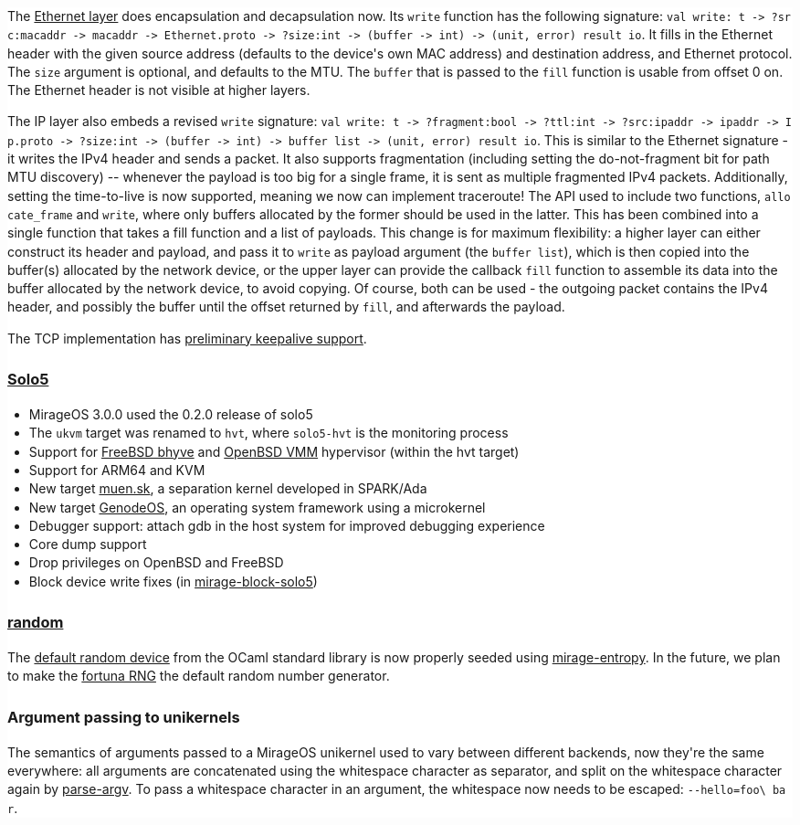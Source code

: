 The [Ethernet layer](https://github.com/mirage/mirage-protocols) does encapsulation and decapsulation now. Its `write` function has the following signature:
`val write: t -> ?src:macaddr -> macaddr -> Ethernet.proto -> ?size:int -> (buffer -> int) -> (unit, error) result io`.
It fills in the Ethernet header with the given source address (defaults to the device's own MAC address) and destination address, and Ethernet protocol. The `size` argument is optional, and defaults to the MTU. The `buffer` that is passed to the `fill` function is usable from offset 0 on. The Ethernet header is not visible at higher layers.

The IP layer also embeds a revised `write` signature:
`val write: t -> ?fragment:bool -> ?ttl:int -> ?src:ipaddr -> ipaddr -> Ip.proto -> ?size:int -> (buffer -> int) -> buffer list -> (unit, error) result io`.
This is similar to the Ethernet signature - it writes the IPv4 header and sends a packet. It also supports fragmentation (including setting the do-not-fragment bit for path MTU discovery) -- whenever the payload is too big for a single frame, it is sent as multiple fragmented IPv4 packets. Additionally, setting the time-to-live is now supported, meaning we now can implement traceroute!
The API used to include two functions, `allocate_frame` and `write`, where only buffers allocated by the former should be used in the latter. This has been combined into a single function that takes a fill function and a list of payloads. This change is for maximum flexibility: a higher layer can either construct its header and payload, and pass it to `write` as payload argument (the `buffer list`), which is then copied into the buffer(s) allocated by the network device, or the upper layer can provide the callback `fill` function to assemble its data into the buffer allocated by the network device, to avoid copying. Of course, both can be used - the outgoing packet contains the IPv4 header, and possibly the buffer until the offset returned by `fill`, and afterwards the payload.

The TCP implementation has [preliminary keepalive support](https://github.com/mirage/mirage-tcpip/pull/338).

### [Solo5](https://github.com/solo5/solo5)

- MirageOS 3.0.0 used the 0.2.0 release of solo5
- The `ukvm` target was renamed to `hvt`, where `solo5-hvt` is the monitoring process
- Support for [FreeBSD bhyve](http://bhyve.org/) and [OpenBSD VMM](https://man.openbsd.org/vmm.4) hypervisor (within the hvt target)
- Support for ARM64 and KVM
- New target [muen.sk](https://muen.sk), a separation kernel developed in SPARK/Ada
- New target [GenodeOS](https://genode.org), an operating system framework using a microkernel
- Debugger support: attach gdb in the host system for improved debugging experience
- Core dump support
- Drop privileges on OpenBSD and FreeBSD
- Block device write fixes (in [mirage-block-solo5](https://github.com/mirage/mirage-block-solo5))

### [random](https://github.com/mirage/mirage-random)

The [default random device](https://github.com/mirage/mirage-random-stdlib) from the OCaml standard library is now properly seeded using [mirage-entropy](https://github.com/mirage/mirage-entropy). In the future, we plan to make the [fortuna RNG](https://github.com/mirleft/ocaml-nocrypto) the default random number generator.

### Argument passing to unikernels

The semantics of arguments passed to a MirageOS unikernel used to vary between different backends, now they're the same everywhere: all arguments are concatenated using the whitespace character as separator, and split on the whitespace character again by [parse-argv](https://github.com/mirage/parse-argv). To pass a whitespace character in an argument, the whitespace now needs to be escaped: `--hello=foo\ bar`.
